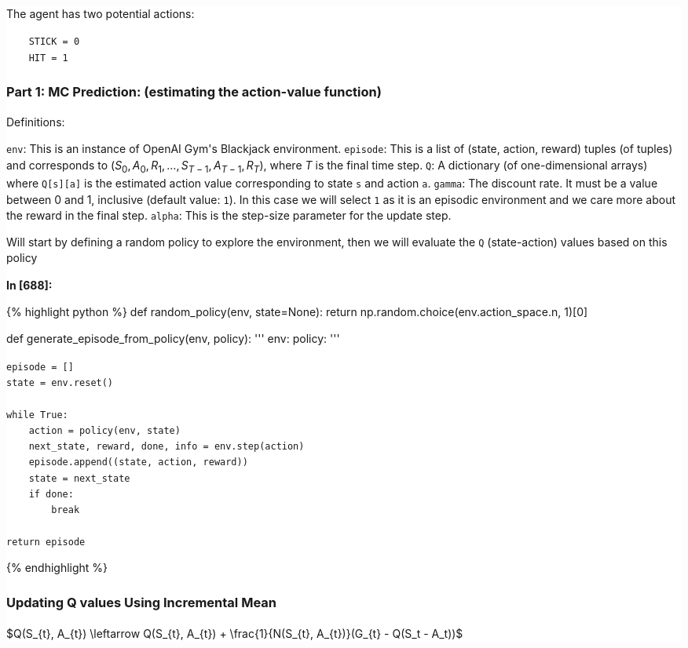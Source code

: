 The agent has two potential actions:

```
    STICK = 0
    HIT = 1
``` 
 
### Part 1: MC Prediction: (estimating the action-value function)


Definitions:

`env`: This is an instance of OpenAI Gym's Blackjack environment.
`episode`: This is a list of (state, action, reward) tuples (of tuples) and
corresponds to $(S_0, A_0, R_1, \ldots, S_{T-1}, A_{T-1}, R_{T})$, where $T$ is
the final time step.
`Q`: A dictionary (of one-dimensional arrays) where `Q[s][a]` is the estimated
action value corresponding to state `s` and action `a`.
`gamma`: The discount rate.  It must be a value between 0 and 1, inclusive
(default value: `1`). In this case we will select `1` as it is an episodic
environment and we care more about the reward in the final step.
`alpha`: This is the step-size parameter for the update step.
 
 
Will start by defining a random policy to explore the environment, then we will
evaluate the `Q` (state-action) values based on this policy 

**In [688]:**

{% highlight python %}
def random_policy(env, state=None):
    return np.random.choice(env.action_space.n, 1)[0]

def generate_episode_from_policy(env, policy):
    '''
    env: 
    policy:
    '''
    
    episode = [] 
    state = env.reset()
    
    while True:
        action = policy(env, state)
        next_state, reward, done, info = env.step(action)
        episode.append((state, action, reward))
        state = next_state
        if done:
            break
            
    return episode
{% endhighlight %}
 
### Updating Q values Using Incremental Mean

<div> 
    $Q(S_{t}, A_{t}) \leftarrow Q(S_{t}, A_{t}) + \frac{1}{N(S_{t}, A_{t})}(G_{t} -
Q(S_t - A_t))$
</div>
